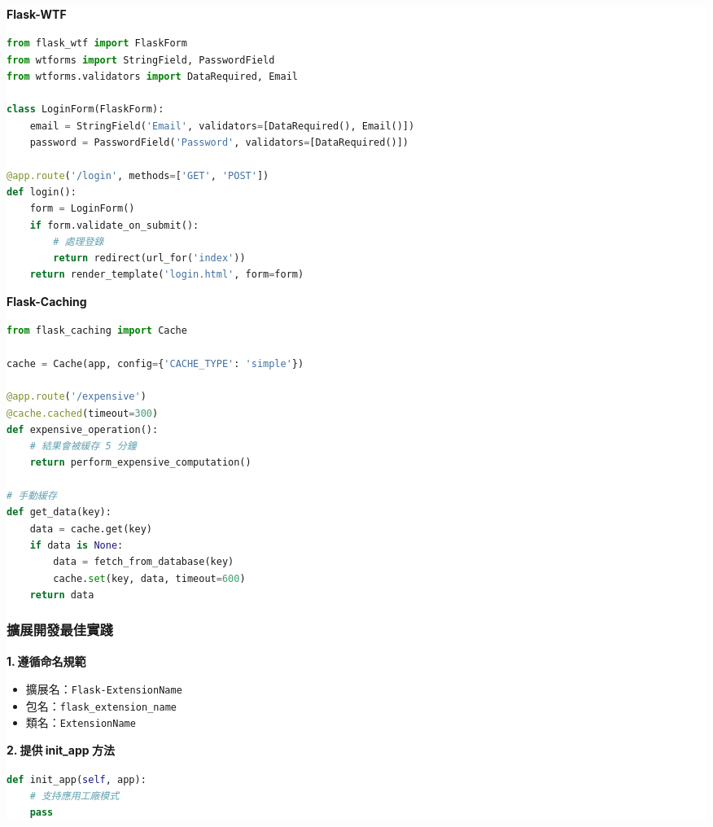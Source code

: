 ```python
```

**Flask-WTF**

```python
from flask_wtf import FlaskForm
from wtforms import StringField, PasswordField
from wtforms.validators import DataRequired, Email

class LoginForm(FlaskForm):
    email = StringField('Email', validators=[DataRequired(), Email()])
    password = PasswordField('Password', validators=[DataRequired()])

@app.route('/login', methods=['GET', 'POST'])
def login():
    form = LoginForm()
    if form.validate_on_submit():
        # 處理登錄
        return redirect(url_for('index'))
    return render_template('login.html', form=form)
```

**Flask-Caching**

```python
from flask_caching import Cache

cache = Cache(app, config={'CACHE_TYPE': 'simple'})

@app.route('/expensive')
@cache.cached(timeout=300)
def expensive_operation():
    # 結果會被緩存 5 分鐘
    return perform_expensive_computation()

# 手動緩存
def get_data(key):
    data = cache.get(key)
    if data is None:
        data = fetch_from_database(key)
        cache.set(key, data, timeout=600)
    return data
```

### 擴展開發最佳實踐

**1. 遵循命名規範**
- 擴展名：`Flask-ExtensionName`
- 包名：`flask_extension_name`
- 類名：`ExtensionName`

**2. 提供 init_app 方法**
```python
def init_app(self, app):
    # 支持應用工廠模式
    pass
```
